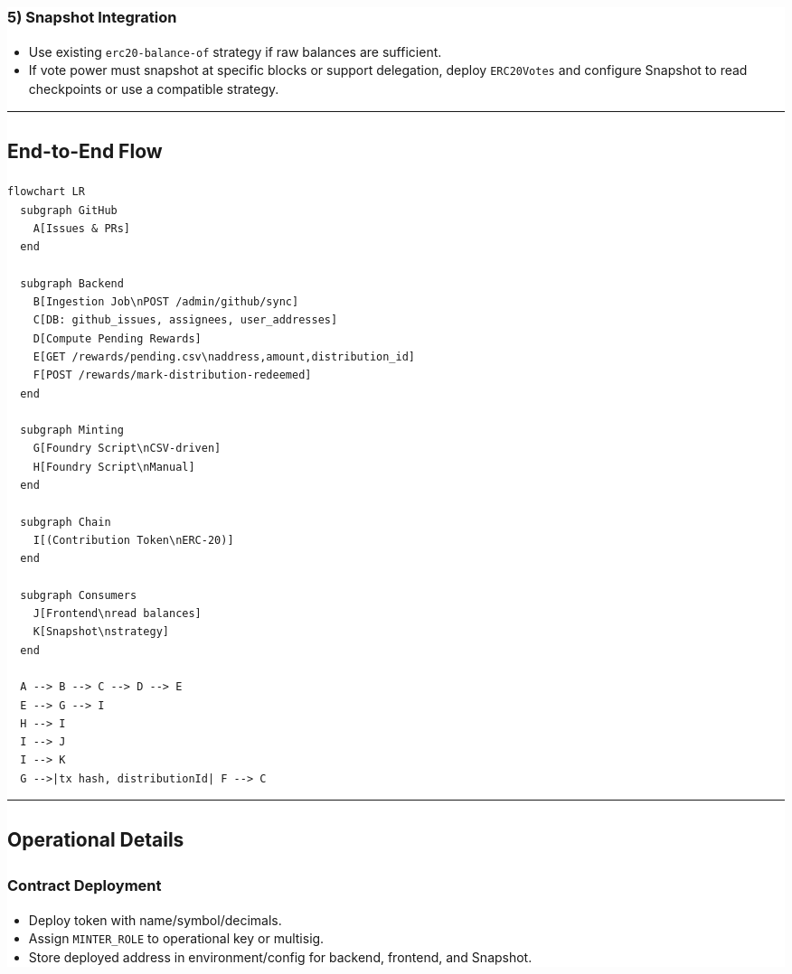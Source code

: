 ### 5) Snapshot Integration
- Use existing `erc20-balance-of` strategy if raw balances are sufficient.
- If vote power must snapshot at specific blocks or support delegation, deploy `ERC20Votes` and configure Snapshot to read checkpoints or use a compatible strategy.

---

## End-to-End Flow

```mermaid
flowchart LR
  subgraph GitHub
    A[Issues & PRs]
  end

  subgraph Backend
    B[Ingestion Job\nPOST /admin/github/sync]
    C[DB: github_issues, assignees, user_addresses]
    D[Compute Pending Rewards]
    E[GET /rewards/pending.csv\naddress,amount,distribution_id]
    F[POST /rewards/mark-distribution-redeemed]
  end

  subgraph Minting
    G[Foundry Script\nCSV-driven]
    H[Foundry Script\nManual]
  end

  subgraph Chain
    I[(Contribution Token\nERC-20)]
  end

  subgraph Consumers
    J[Frontend\nread balances]
    K[Snapshot\nstrategy]
  end

  A --> B --> C --> D --> E
  E --> G --> I
  H --> I
  I --> J
  I --> K
  G -->|tx hash, distributionId| F --> C
```

---

## Operational Details

### Contract Deployment
- Deploy token with name/symbol/decimals.
- Assign `MINTER_ROLE` to operational key or multisig.
- Store deployed address in environment/config for backend, frontend, and Snapshot.
